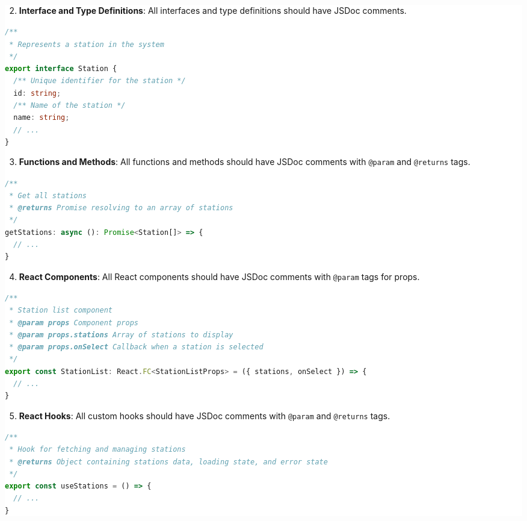 2. **Interface and Type Definitions**: All interfaces and type definitions should have JSDoc comments.

```typescript
/**
 * Represents a station in the system
 */
export interface Station {
  /** Unique identifier for the station */
  id: string;
  /** Name of the station */
  name: string;
  // ...
}
```

3. **Functions and Methods**: All functions and methods should have JSDoc comments with `@param` and `@returns` tags.

```typescript
/**
 * Get all stations
 * @returns Promise resolving to an array of stations
 */
getStations: async (): Promise<Station[]> => {
  // ...
}
```

4. **React Components**: All React components should have JSDoc comments with `@param` tags for props.

```typescript
/**
 * Station list component
 * @param props Component props
 * @param props.stations Array of stations to display
 * @param props.onSelect Callback when a station is selected
 */
export const StationList: React.FC<StationListProps> = ({ stations, onSelect }) => {
  // ...
}
```

5. **React Hooks**: All custom hooks should have JSDoc comments with `@param` and `@returns` tags.

```typescript
/**
 * Hook for fetching and managing stations
 * @returns Object containing stations data, loading state, and error state
 */
export const useStations = () => {
  // ...
}
```
